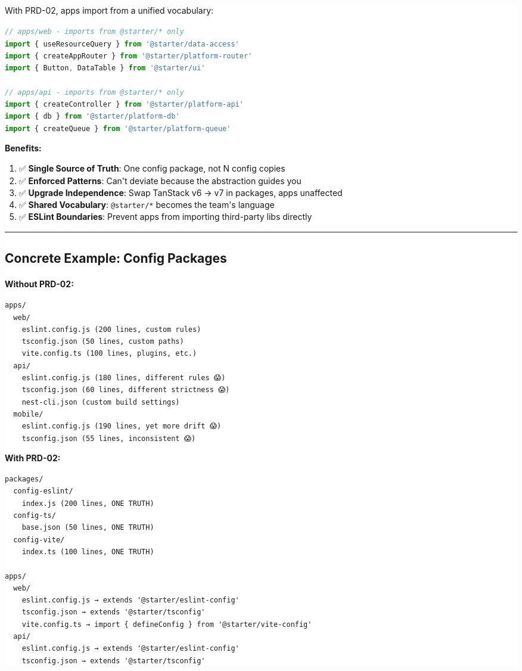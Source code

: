 With PRD-02, apps import from a unified vocabulary:

```typescript
// apps/web - imports from @starter/* only
import { useResourceQuery } from '@starter/data-access'
import { createAppRouter } from '@starter/platform-router'
import { Button, DataTable } from '@starter/ui'

// apps/api - imports from @starter/* only
import { createController } from '@starter/platform-api'
import { db } from '@starter/platform-db'
import { createQueue } from '@starter/platform-queue'
```

**Benefits:**
1. ✅ **Single Source of Truth**: One config package, not N config copies
2. ✅ **Enforced Patterns**: Can't deviate because the abstraction guides you
3. ✅ **Upgrade Independence**: Swap TanStack v6 → v7 in packages, apps unaffected
4. ✅ **Shared Vocabulary**: `@starter/*` becomes the team's language
5. ✅ **ESLint Boundaries**: Prevent apps from importing third-party libs directly

---

## Concrete Example: Config Packages

**Without PRD-02:**
```
apps/
  web/
    eslint.config.js (200 lines, custom rules)
    tsconfig.json (50 lines, custom paths)
    vite.config.ts (100 lines, plugins, etc.)
  api/
    eslint.config.js (180 lines, different rules 😱)
    tsconfig.json (60 lines, different strictness 😱)
    nest-cli.json (custom build settings)
  mobile/
    eslint.config.js (190 lines, yet more drift 😱)
    tsconfig.json (55 lines, inconsistent 😱)
```

**With PRD-02:**
```
packages/
  config-eslint/
    index.js (200 lines, ONE TRUTH)
  config-ts/
    base.json (50 lines, ONE TRUTH)
  config-vite/
    index.ts (100 lines, ONE TRUTH)

apps/
  web/
    eslint.config.js → extends '@starter/eslint-config'
    tsconfig.json → extends '@starter/tsconfig'
    vite.config.ts → import { defineConfig } from '@starter/vite-config'
  api/
    eslint.config.js → extends '@starter/eslint-config'
    tsconfig.json → extends '@starter/tsconfig'
```
